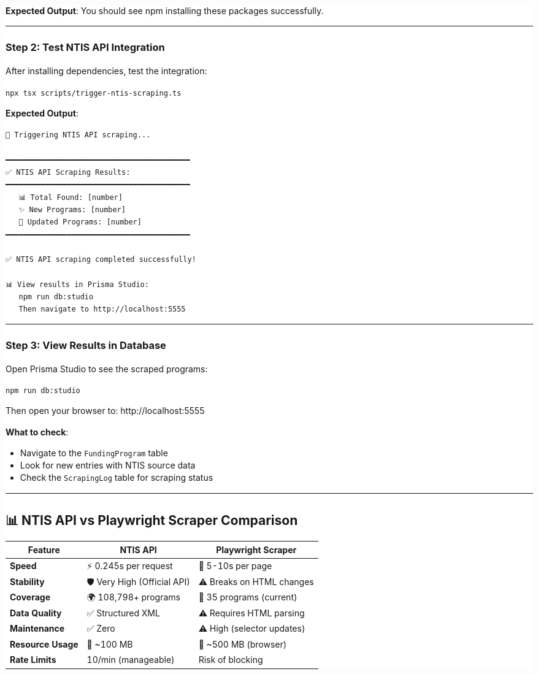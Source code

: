 **Expected Output**: You should see npm installing these packages successfully.

---

### Step 2: Test NTIS API Integration

After installing dependencies, test the integration:

```bash
npx tsx scripts/trigger-ntis-scraping.ts
```

**Expected Output**:
```
🚀 Triggering NTIS API scraping...

━━━━━━━━━━━━━━━━━━━━━━━━━━━━━━━━━━━━━━━━━━
✅ NTIS API Scraping Results:
━━━━━━━━━━━━━━━━━━━━━━━━━━━━━━━━━━━━━━━━━━
   📊 Total Found: [number]
   ✨ New Programs: [number]
   🔄 Updated Programs: [number]
━━━━━━━━━━━━━━━━━━━━━━━━━━━━━━━━━━━━━━━━━━

✅ NTIS API scraping completed successfully!

📊 View results in Prisma Studio:
   npm run db:studio
   Then navigate to http://localhost:5555
```

---

### Step 3: View Results in Database

Open Prisma Studio to see the scraped programs:

```bash
npm run db:studio
```

Then open your browser to: http://localhost:5555

**What to check**:
- Navigate to the `FundingProgram` table
- Look for new entries with NTIS source data
- Check the `ScrapingLog` table for scraping status

---

## 📊 NTIS API vs Playwright Scraper Comparison

| Feature | NTIS API | Playwright Scraper |
|---------|----------|-------------------|
| **Speed** | ⚡ 0.245s per request | 🐌 5-10s per page |
| **Stability** | 🛡️ Very High (Official API) | ⚠️ Breaks on HTML changes |
| **Coverage** | 🌍 108,798+ programs | 📍 35 programs (current) |
| **Data Quality** | ✅ Structured XML | ⚠️ Requires HTML parsing |
| **Maintenance** | ✅ Zero | ⚠️ High (selector updates) |
| **Resource Usage** | 💚 ~100 MB | 🔴 ~500 MB (browser) |
| **Rate Limits** | 10/min (manageable) | Risk of blocking |
